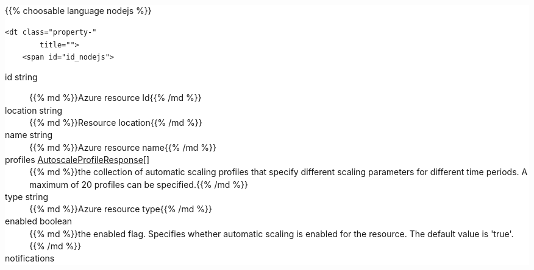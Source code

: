 {{% choosable language nodejs %}}
<dl class="resources-properties">

    <dt class="property-"
            title="">
        <span id="id_nodejs">
<a href="#id_nodejs" style="color: inherit; text-decoration: inherit;">id</a>
</span>
        <span class="property-indicator"></span>
        <span class="property-type">string</span>
    </dt>
    <dd>{{% md %}}Azure resource Id{{% /md %}}</dd>
    <dt class="property-"
            title="">
        <span id="location_nodejs">
<a href="#location_nodejs" style="color: inherit; text-decoration: inherit;">location</a>
</span>
        <span class="property-indicator"></span>
        <span class="property-type">string</span>
    </dt>
    <dd>{{% md %}}Resource location{{% /md %}}</dd>
    <dt class="property-"
            title="">
        <span id="name_nodejs">
<a href="#name_nodejs" style="color: inherit; text-decoration: inherit;">name</a>
</span>
        <span class="property-indicator"></span>
        <span class="property-type">string</span>
    </dt>
    <dd>{{% md %}}Azure resource name{{% /md %}}</dd>
    <dt class="property-"
            title="">
        <span id="profiles_nodejs">
<a href="#profiles_nodejs" style="color: inherit; text-decoration: inherit;">profiles</a>
</span>
        <span class="property-indicator"></span>
        <span class="property-type"><a href="#autoscaleprofileresponse">Autoscale<wbr>Profile<wbr>Response[]</a></span>
    </dt>
    <dd>{{% md %}}the collection of automatic scaling profiles that specify different scaling parameters for different time periods. A maximum of 20 profiles can be specified.{{% /md %}}</dd>
    <dt class="property-"
            title="">
        <span id="type_nodejs">
<a href="#type_nodejs" style="color: inherit; text-decoration: inherit;">type</a>
</span>
        <span class="property-indicator"></span>
        <span class="property-type">string</span>
    </dt>
    <dd>{{% md %}}Azure resource type{{% /md %}}</dd>
    <dt class="property-"
            title="">
        <span id="enabled_nodejs">
<a href="#enabled_nodejs" style="color: inherit; text-decoration: inherit;">enabled</a>
</span>
        <span class="property-indicator"></span>
        <span class="property-type">boolean</span>
    </dt>
    <dd>{{% md %}}the enabled flag. Specifies whether automatic scaling is enabled for the resource. The default value is 'true'.{{% /md %}}</dd>
    <dt class="property-"
            title="">
        <span id="notifications_nodejs">
<a href="#notifications_nodejs" style="color: inherit; text-decoration: inherit;">notifications</a>